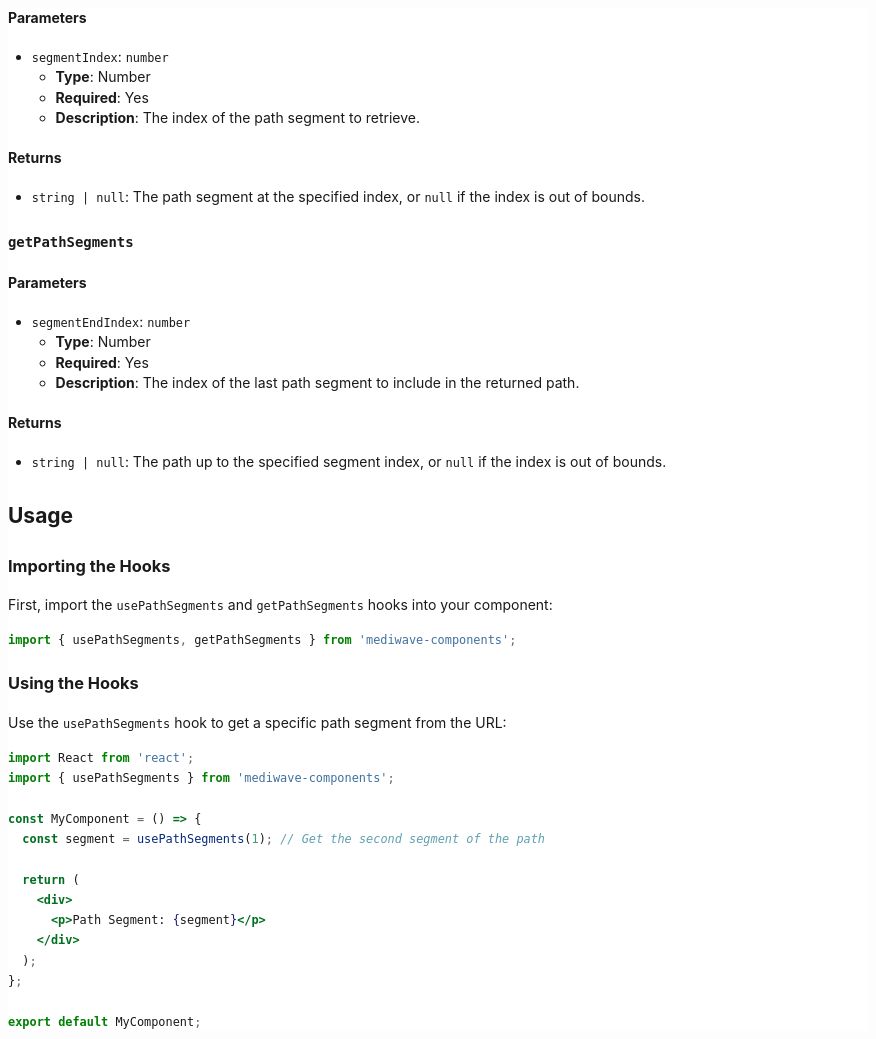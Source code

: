 #### Parameters

- `segmentIndex`: `number`
  - **Type**: Number
  - **Required**: Yes
  - **Description**: The index of the path segment to retrieve.

#### Returns

- `string | null`: The path segment at the specified index, or `null` if the index is out of bounds.

### `getPathSegments`

#### Parameters

- `segmentEndIndex`: `number`
  - **Type**: Number
  - **Required**: Yes
  - **Description**: The index of the last path segment to include in the returned path.

#### Returns

- `string | null`: The path up to the specified segment index, or `null` if the index is out of bounds.

## Usage

### Importing the Hooks

First, import the `usePathSegments` and `getPathSegments` hooks into your component:

```jsx
import { usePathSegments, getPathSegments } from 'mediwave-components';
```

### Using the Hooks

Use the `usePathSegments` hook to get a specific path segment from the URL:

```jsx
import React from 'react';
import { usePathSegments } from 'mediwave-components';

const MyComponent = () => {
  const segment = usePathSegments(1); // Get the second segment of the path

  return (
    <div>
      <p>Path Segment: {segment}</p>
    </div>
  );
};

export default MyComponent;
```
